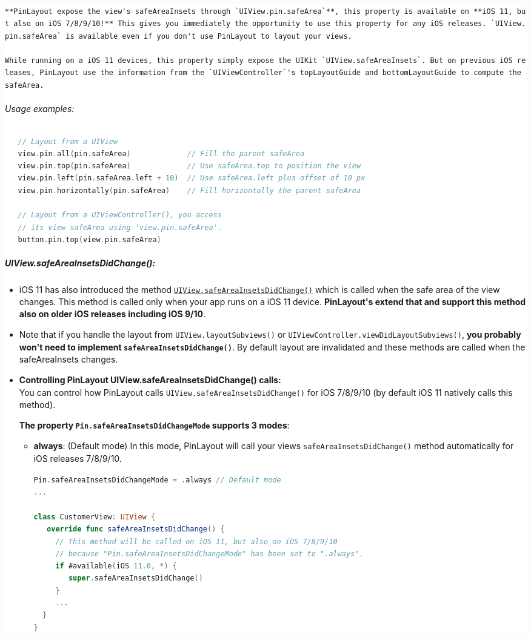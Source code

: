 	**PinLayout expose the view's safeAreaInsets through `UIView.pin.safeArea`**, this property is available on **iOS 11, but also on iOS 7/8/9/10!** This gives you immediately the opportunity to use this property for any iOS releases. `UIView.pin.safeArea` is available even if you don't use PinLayout to layout your views.

	While running on a iOS 11 devices, this property simply expose the UIKit `UIView.safeAreaInsets`. But on previous iOS releases, PinLayout use the information from the `UIViewController`'s topLayoutGuide and bottomLayoutGuide to compute the safeArea.

###### Usage examples:
```swift
   // Layout from a UIView
   view.pin.all(pin.safeArea)             // Fill the parent safeArea
   view.pin.top(pin.safeArea)             // Use safeArea.top to position the view
   view.pin.left(pin.safeArea.left + 10)  // Use safeArea.left plus offset of 10 px
   view.pin.horizontally(pin.safeArea)    // Fill horizontally the parent safeArea
	
   // Layout from a UIViewController(), you access 
   // its view safeArea using 'view.pin.safeArea'.
   button.pin.top(view.pin.safeArea)
```

##### UIView.safeAreaInsetsDidChange():

* iOS 11 has also introduced the method [`UIView.safeAreaInsetsDidChange()`](https://developer.apple.com/documentation/uikit/uiview/2891104-safeareainsetsdidchange) which is called when the safe area of the view changes. This method is called only when your app runs on a iOS 11 device. **PinLayout's extend that and support this method also on older iOS releases including iOS 9/10**.

* Note that if you handle the layout from `UIView.layoutSubviews()` or `UIViewController.viewDidLayoutSubviews()`, **you probably won't need to implement `safeAreaInsetsDidChange()`**. By default layout are invalidated and these methods are called when the safeAreaInsets changes.

* **Controlling PinLayout UIView.safeAreaInsetsDidChange() calls:**  
	You can control how PinLayout calls `UIView.safeAreaInsetsDidChange()` for iOS 7/8/9/10 (by default iOS 11 natively calls this method).  

	**The property `Pin.safeAreaInsetsDidChangeMode` supports 3 modes**:
	* **always**: (Default mode) In this mode, PinLayout will call your views `safeAreaInsetsDidChange()` method automatically for iOS releases 7/8/9/10. 

		```swift
		Pin.safeAreaInsetsDidChangeMode = .always // Default mode
		...
		
		class CustomerView: UIView {
		   override func safeAreaInsetsDidChange() {
             // This method will be called on iOS 11, but also on iOS 7/8/9/10 
             // because "Pin.safeAreaInsetsDidChangeMode" has been set to ".always".
             if #available(iOS 11.0, *) {
                super.safeAreaInsetsDidChange()
             }
             ...
          }
       }
		```
		